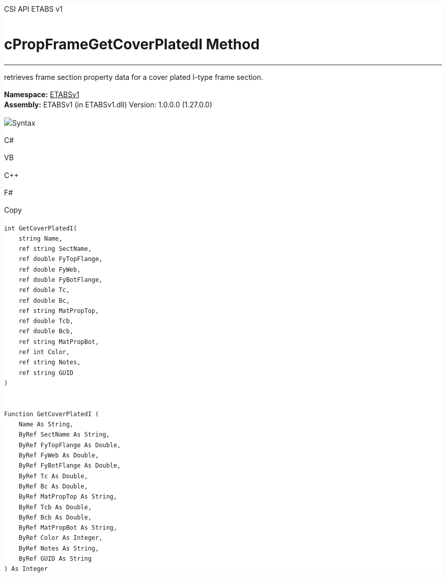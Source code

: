 ﻿

CSI API ETABS v1

# cPropFrameGetCoverPlatedI Method  
  
---  
  
retrieves frame section property data for a cover plated I-type frame section.

**Namespace:** [ETABSv1](2780f1b8-2033-5289-2298-1cdb2a7508d9.htm)  
**Assembly:** ETABSv1 (in ETABSv1.dll) Version: 1.0.0.0 (1.27.0.0)

![](../icons/SectionExpanded.png)Syntax

C#

VB

C++

F#

Copy

    
    
    int GetCoverPlatedI(
    	string Name,
    	ref string SectName,
    	ref double FyTopFlange,
    	ref double FyWeb,
    	ref double FyBotFlange,
    	ref double Tc,
    	ref double Bc,
    	ref string MatPropTop,
    	ref double Tcb,
    	ref double Bcb,
    	ref string MatPropBot,
    	ref int Color,
    	ref string Notes,
    	ref string GUID
    )
    
    
    Function GetCoverPlatedI ( 
    	Name As String,
    	ByRef SectName As String,
    	ByRef FyTopFlange As Double,
    	ByRef FyWeb As Double,
    	ByRef FyBotFlange As Double,
    	ByRef Tc As Double,
    	ByRef Bc As Double,
    	ByRef MatPropTop As String,
    	ByRef Tcb As Double,
    	ByRef Bcb As Double,
    	ByRef MatPropBot As String,
    	ByRef Color As Integer,
    	ByRef Notes As String,
    	ByRef GUID As String
    ) As Integer
    